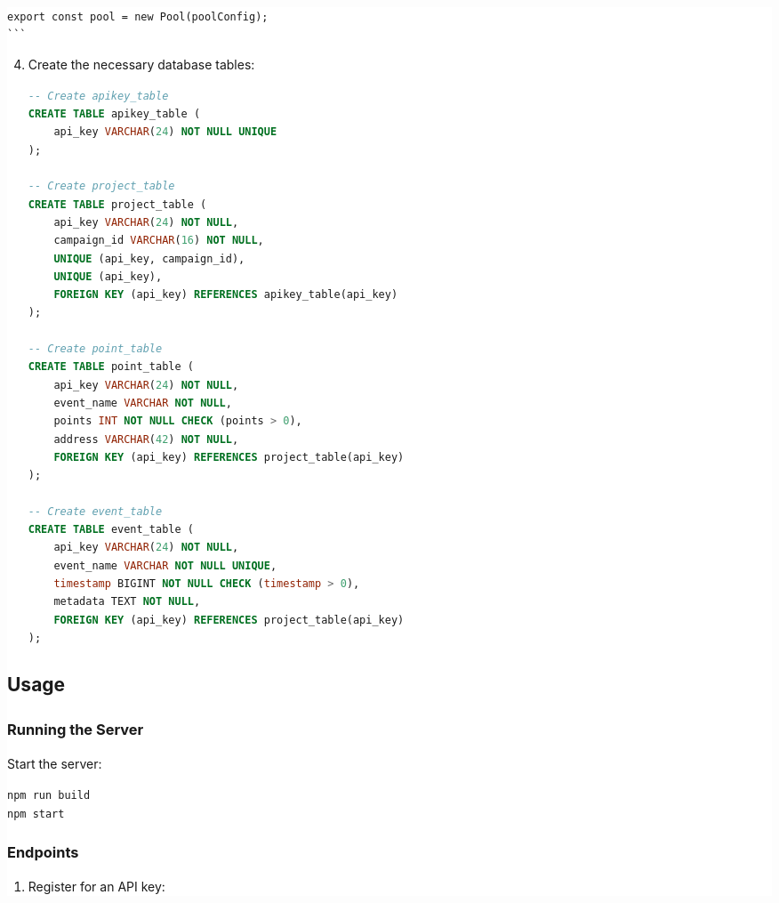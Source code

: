     export const pool = new Pool(poolConfig);
    ```

4. Create the necessary database tables:

    ```sql
    -- Create apikey_table
    CREATE TABLE apikey_table (
        api_key VARCHAR(24) NOT NULL UNIQUE
    );

    -- Create project_table
    CREATE TABLE project_table (
        api_key VARCHAR(24) NOT NULL,
        campaign_id VARCHAR(16) NOT NULL,
        UNIQUE (api_key, campaign_id),
        UNIQUE (api_key),
        FOREIGN KEY (api_key) REFERENCES apikey_table(api_key)
    );

    -- Create point_table
    CREATE TABLE point_table (
        api_key VARCHAR(24) NOT NULL,
        event_name VARCHAR NOT NULL,
        points INT NOT NULL CHECK (points > 0),
        address VARCHAR(42) NOT NULL,
        FOREIGN KEY (api_key) REFERENCES project_table(api_key)
    );

    -- Create event_table
    CREATE TABLE event_table (
        api_key VARCHAR(24) NOT NULL,
        event_name VARCHAR NOT NULL UNIQUE,
        timestamp BIGINT NOT NULL CHECK (timestamp > 0),
        metadata TEXT NOT NULL,
        FOREIGN KEY (api_key) REFERENCES project_table(api_key)
    );

    ```

## Usage

### Running the Server

Start the server:

```sh
npm run build
npm start
```

### Endpoints

1. Register for an API key:
